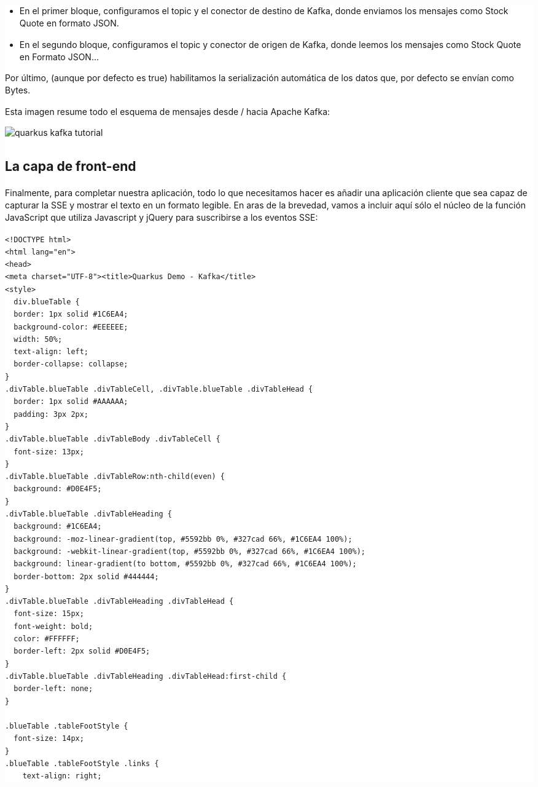 - En el primer bloque, configuramos el topic y el conector de destino de Kafka, donde enviamos los mensajes como Stock Quote en formato JSON.

- En el segundo bloque, configuramos el topic y conector de origen de Kafka, donde leemos los mensajes como Stock Quote en Formato JSON...

Por último, (aunque por defecto es true) habilitamos la serialización automática de los datos que, por defecto se envían como Bytes.

Esta imagen resume todo el esquema de mensajes desde / hacia Apache Kafka:

![quarkus kafka tutorial](http://www.mastertheboss.com/wp-content/uploads/2022/03/kafka-quarkus1.png)

## La capa de front-end

Finalmente, para completar nuestra aplicación, todo lo que necesitamos hacer es añadir una aplicación cliente que sea capaz de capturar la SSE y mostrar
el texto en un formato legible. En aras de la brevedad, vamos a incluir aquí sólo el núcleo de la función JavaScript que utiliza Javascript y jQuery para suscribirse a los eventos SSE:

```mermaid
<!DOCTYPE html>  
<html lang="en">  
<head>
<meta charset="UTF-8"><title>Quarkus Demo - Kafka</title>  
<style>    
  div.blueTable {  
  border: 1px solid #1C6EA4;  
  background-color: #EEEEEE;  
  width: 50%;  
  text-align: left;  
  border-collapse: collapse;  
}  
.divTable.blueTable .divTableCell, .divTable.blueTable .divTableHead {  
  border: 1px solid #AAAAAA;  
  padding: 3px 2px;  
}  
.divTable.blueTable .divTableBody .divTableCell {  
  font-size: 13px;  
}  
.divTable.blueTable .divTableRow:nth-child(even) {  
  background: #D0E4F5;  
}  
.divTable.blueTable .divTableHeading {  
  background: #1C6EA4;  
  background: -moz-linear-gradient(top, #5592bb 0%, #327cad 66%, #1C6EA4 100%);  
  background: -webkit-linear-gradient(top, #5592bb 0%, #327cad 66%, #1C6EA4 100%);  
  background: linear-gradient(to bottom, #5592bb 0%, #327cad 66%, #1C6EA4 100%);  
  border-bottom: 2px solid #444444;  
}  
.divTable.blueTable .divTableHeading .divTableHead {  
  font-size: 15px;  
  font-weight: bold;  
  color: #FFFFFF;  
  border-left: 2px solid #D0E4F5;  
}  
.divTable.blueTable .divTableHeading .divTableHead:first-child {  
  border-left: none;  
}  
  
.blueTable .tableFootStyle {  
  font-size: 14px;  
}  
.blueTable .tableFootStyle .links {  
    text-align: right;  
```